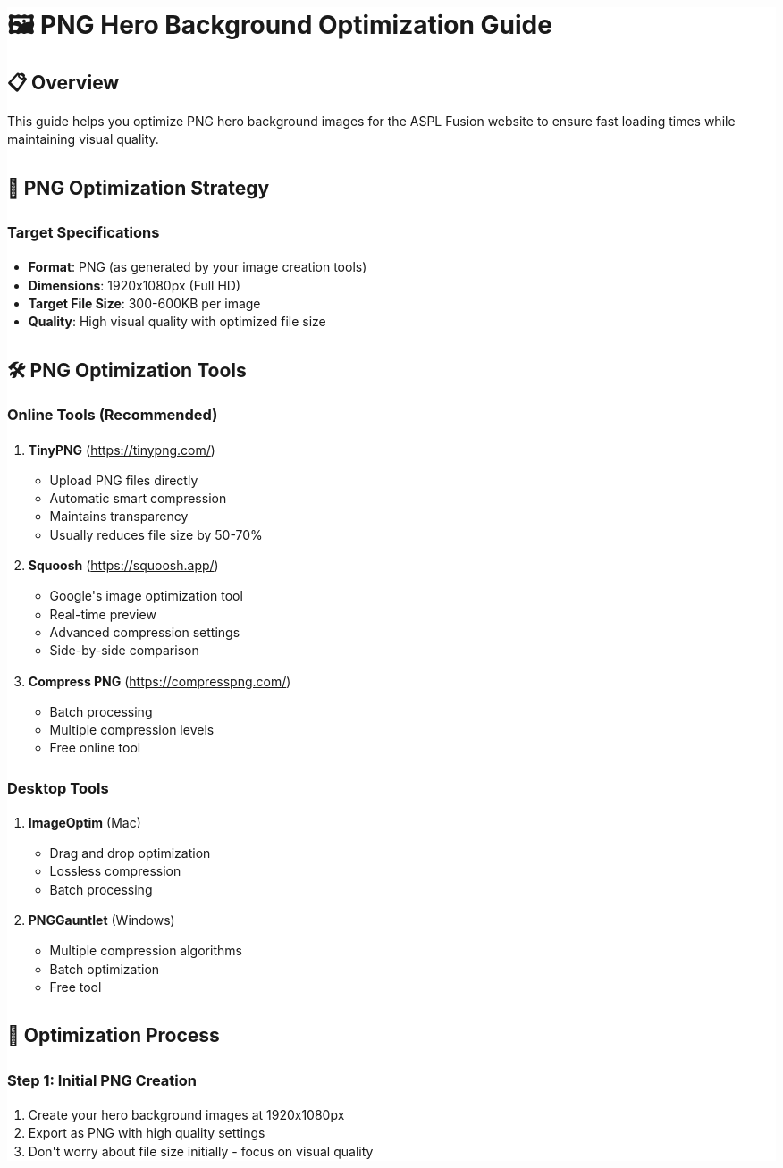 # 🖼️ PNG Hero Background Optimization Guide

## 📋 **Overview**
This guide helps you optimize PNG hero background images for the ASPL Fusion website to ensure fast loading times while maintaining visual quality.

## 🎯 **PNG Optimization Strategy**

### **Target Specifications**
- **Format**: PNG (as generated by your image creation tools)
- **Dimensions**: 1920x1080px (Full HD)
- **Target File Size**: 300-600KB per image
- **Quality**: High visual quality with optimized file size

## 🛠️ **PNG Optimization Tools**

### **Online Tools (Recommended)**
1. **TinyPNG** (https://tinypng.com/)
   - Upload PNG files directly
   - Automatic smart compression
   - Maintains transparency
   - Usually reduces file size by 50-70%

2. **Squoosh** (https://squoosh.app/)
   - Google's image optimization tool
   - Real-time preview
   - Advanced compression settings
   - Side-by-side comparison

3. **Compress PNG** (https://compresspng.com/)
   - Batch processing
   - Multiple compression levels
   - Free online tool

### **Desktop Tools**
1. **ImageOptim** (Mac)
   - Drag and drop optimization
   - Lossless compression
   - Batch processing

2. **PNGGauntlet** (Windows)
   - Multiple compression algorithms
   - Batch optimization
   - Free tool

## 📐 **Optimization Process**

### **Step 1: Initial PNG Creation**
1. Create your hero background images at 1920x1080px
2. Export as PNG with high quality settings
3. Don't worry about file size initially - focus on visual quality
